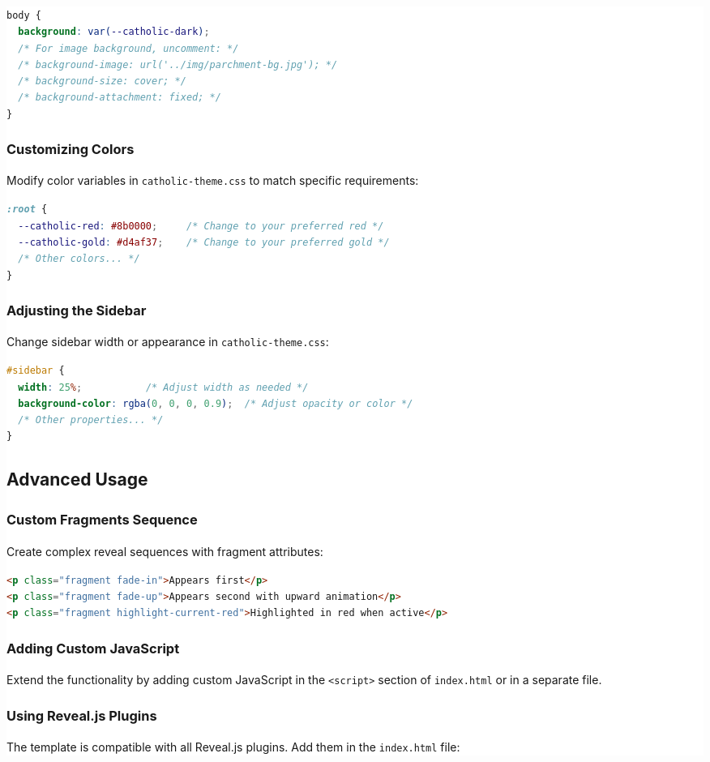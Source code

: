 ```css
body {
  background: var(--catholic-dark);
  /* For image background, uncomment: */
  /* background-image: url('../img/parchment-bg.jpg'); */
  /* background-size: cover; */
  /* background-attachment: fixed; */
}
```

### Customizing Colors

Modify color variables in `catholic-theme.css` to match specific requirements:

```css
:root {
  --catholic-red: #8b0000;     /* Change to your preferred red */
  --catholic-gold: #d4af37;    /* Change to your preferred gold */
  /* Other colors... */
}
```

### Adjusting the Sidebar

Change sidebar width or appearance in `catholic-theme.css`:

```css
#sidebar {
  width: 25%;           /* Adjust width as needed */
  background-color: rgba(0, 0, 0, 0.9);  /* Adjust opacity or color */
  /* Other properties... */
}
```

## Advanced Usage

### Custom Fragments Sequence

Create complex reveal sequences with fragment attributes:

```html
<p class="fragment fade-in">Appears first</p>
<p class="fragment fade-up">Appears second with upward animation</p>
<p class="fragment highlight-current-red">Highlighted in red when active</p>
```

### Adding Custom JavaScript

Extend the functionality by adding custom JavaScript in the `<script>` section of `index.html` or in a separate file.

### Using Reveal.js Plugins

The template is compatible with all Reveal.js plugins. Add them in the `index.html` file:
